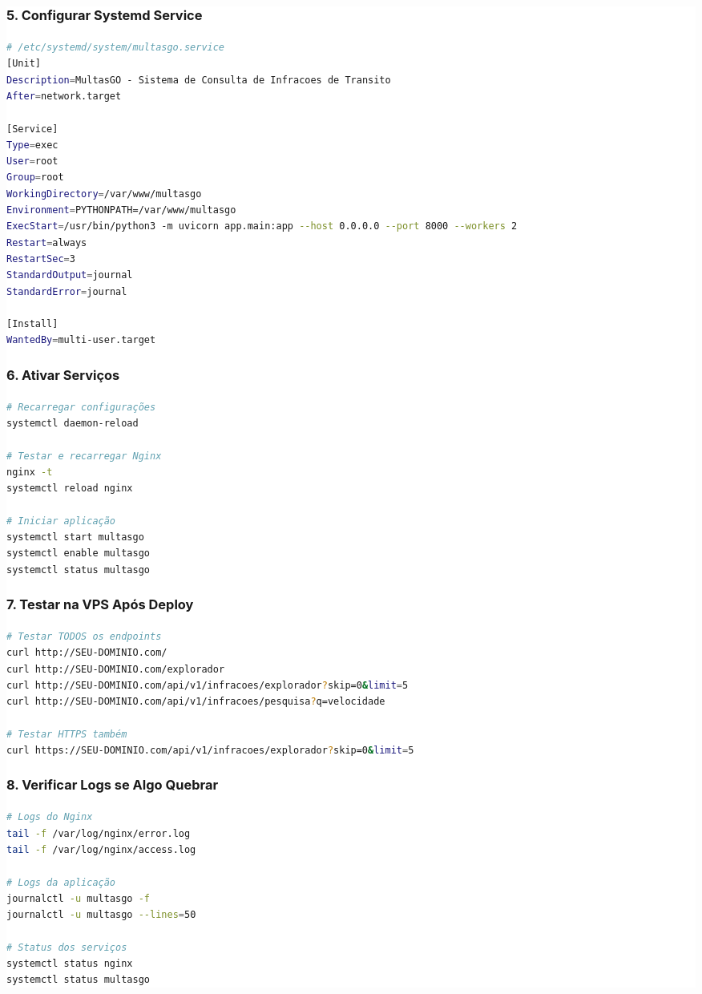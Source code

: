 ### 5. Configurar Systemd Service
```bash
# /etc/systemd/system/multasgo.service
[Unit]
Description=MultasGO - Sistema de Consulta de Infracoes de Transito
After=network.target

[Service]
Type=exec
User=root
Group=root
WorkingDirectory=/var/www/multasgo
Environment=PYTHONPATH=/var/www/multasgo
ExecStart=/usr/bin/python3 -m uvicorn app.main:app --host 0.0.0.0 --port 8000 --workers 2
Restart=always
RestartSec=3
StandardOutput=journal
StandardError=journal

[Install]
WantedBy=multi-user.target
```

### 6. Ativar Serviços
```bash
# Recarregar configurações
systemctl daemon-reload

# Testar e recarregar Nginx
nginx -t
systemctl reload nginx

# Iniciar aplicação
systemctl start multasgo
systemctl enable multasgo
systemctl status multasgo
```

### 7. Testar na VPS Após Deploy
```bash
# Testar TODOS os endpoints
curl http://SEU-DOMINIO.com/
curl http://SEU-DOMINIO.com/explorador
curl http://SEU-DOMINIO.com/api/v1/infracoes/explorador?skip=0&limit=5
curl http://SEU-DOMINIO.com/api/v1/infracoes/pesquisa?q=velocidade

# Testar HTTPS também
curl https://SEU-DOMINIO.com/api/v1/infracoes/explorador?skip=0&limit=5
```

### 8. Verificar Logs se Algo Quebrar
```bash
# Logs do Nginx
tail -f /var/log/nginx/error.log
tail -f /var/log/nginx/access.log

# Logs da aplicação
journalctl -u multasgo -f
journalctl -u multasgo --lines=50

# Status dos serviços
systemctl status nginx
systemctl status multasgo
```